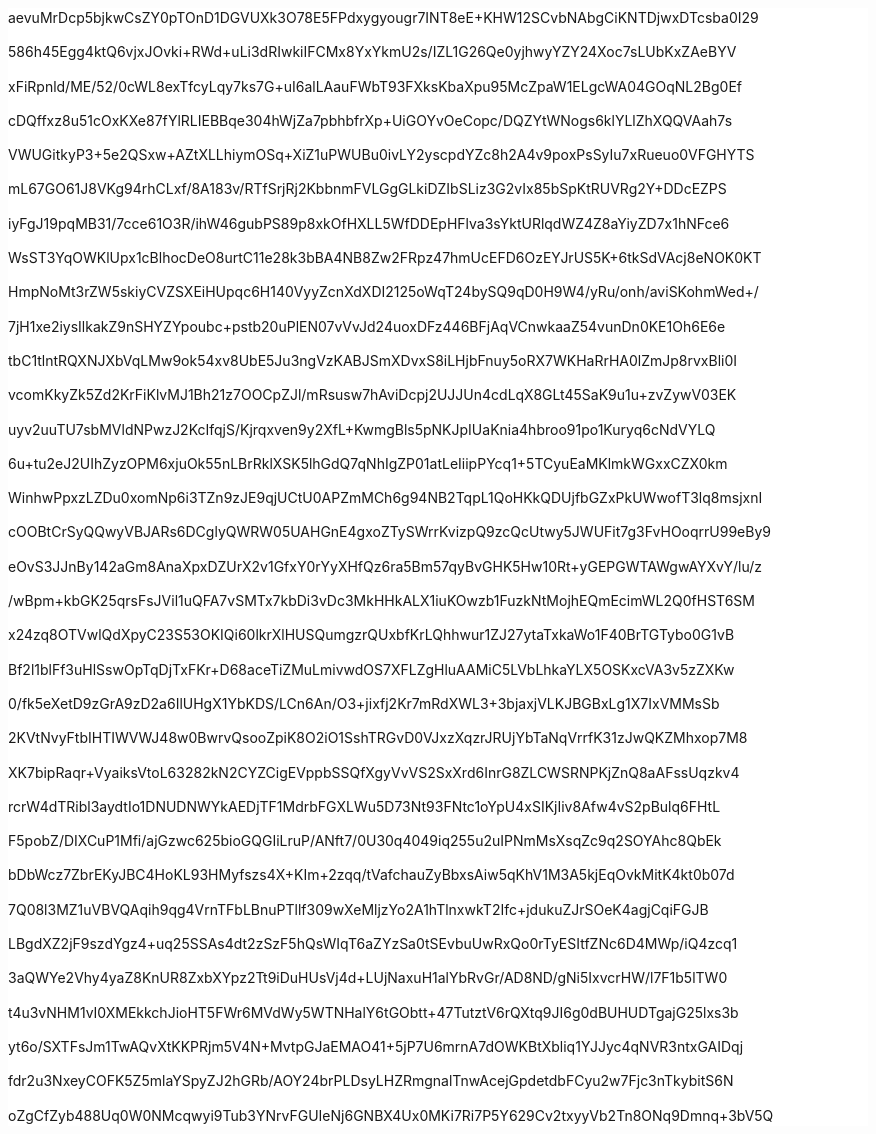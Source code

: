 aevuMrDcp5bjkwCsZY0pTOnD1DGVUXk3O78E5FPdxygyougr7INT8eE+KHW12SCvbNAbgCiKNTDjwxDTcsba0I29

586h45Egg4ktQ6vjxJOvki+RWd+uLi3dRIwkiIFCMx8YxYkmU2s/IZL1G26Qe0yjhwyYZY24Xoc7sLUbKxZAeBYV

xFiRpnld/ME/52/0cWL8exTfcyLqy7ks7G+uI6alLAauFWbT93FXksKbaXpu95McZpaW1ELgcWA04GOqNL2Bg0Ef

cDQffxz8u51cOxKXe87fYlRLIEBBqe304hWjZa7pbhbfrXp+UiGOYvOeCopc/DQZYtWNogs6klYLlZhXQQVAah7s

VWUGitkyP3+5e2QSxw+AZtXLLhiymOSq+XiZ1uPWUBu0ivLY2yscpdYZc8h2A4v9poxPsSyIu7xRueuo0VFGHYTS

mL67GO61J8VKg94rhCLxf/8A183v/RTfSrjRj2KbbnmFVLGgGLkiDZIbSLiz3G2vIx85bSpKtRUVRg2Y+DDcEZPS

iyFgJ19pqMB31/7cce61O3R/ihW46gubPS89p8xkOfHXLL5WfDDEpHFlva3sYktURlqdWZ4Z8aYiyZD7x1hNFce6

WsST3YqOWKlUpx1cBlhocDeO8urtC11e28k3bBA4NB8Zw2FRpz47hmUcEFD6OzEYJrUS5K+6tkSdVAcj8eNOK0KT

HmpNoMt3rZW5skiyCVZSXEiHUpqc6H140VyyZcnXdXDI2125oWqT24bySQ9qD0H9W4/yRu/onh/aviSKohmWed+/

7jH1xe2iysIlkakZ9nSHYZYpoubc+pstb20uPlEN07vVvJd24uoxDFz446BFjAqVCnwkaaZ54vunDn0KE1Oh6E6e

tbC1tlntRQXNJXbVqLMw9ok54xv8UbE5Ju3ngVzKABJSmXDvxS8iLHjbFnuy5oRX7WKHaRrHA0lZmJp8rvxBli0I

vcomKkyZk5Zd2KrFiKlvMJ1Bh21z7OOCpZJl/mRsusw7hAviDcpj2UJJUn4cdLqX8GLt45SaK9u1u+zvZywV03EK

uyv2uuTU7sbMVldNPwzJ2KcIfqjS/Kjrqxven9y2XfL+KwmgBls5pNKJpIUaKnia4hbroo91po1Kuryq6cNdVYLQ

6u+tu2eJ2UIhZyzOPM6xjuOk55nLBrRklXSK5lhGdQ7qNhIgZP01atLeIiipPYcq1+5TCyuEaMKlmkWGxxCZX0km

WinhwPpxzLZDu0xomNp6i3TZn9zJE9qjUCtU0APZmMCh6g94NB2TqpL1QoHKkQDUjfbGZxPkUWwofT3lq8msjxnI

cOOBtCrSyQQwyVBJARs6DCglyQWRW05UAHGnE4gxoZTySWrrKvizpQ9zcQcUtwy5JWUFit7g3FvHOoqrrU99eBy9

eOvS3JJnBy142aGm8AnaXpxDZUrX2v1GfxY0rYyXHfQz6ra5Bm57qyBvGHK5Hw10Rt+yGEPGWTAWgwAYXvY/lu/z

/wBpm+kbGK25qrsFsJVil1uQFA7vSMTx7kbDi3vDc3MkHHkALX1iuKOwzb1FuzkNtMojhEQmEcimWL2Q0fHST6SM

x24zq8OTVwlQdXpyC23S53OKIQi60lkrXlHUSQumgzrQUxbfKrLQhhwur1ZJ27ytaTxkaWo1F40BrTGTybo0G1vB

Bf2l1blFf3uHlSswOpTqDjTxFKr+D68aceTiZMuLmivwdOS7XFLZgHluAAMiC5LVbLhkaYLX5OSKxcVA3v5zZXKw

0/fk5eXetD9zGrA9zD2a6IlUHgX1YbKDS/LCn6An/O3+jixfj2Kr7mRdXWL3+3bjaxjVLKJBGBxLg1X7IxVMMsSb

2KVtNvyFtbIHTIWVWJ48w0BwrvQsooZpiK8O2iO1SshTRGvD0VJxzXqzrJRUjYbTaNqVrrfK31zJwQKZMhxop7M8

XK7bipRaqr+VyaiksVtoL63282kN2CYZCigEVppbSSQfXgyVvVS2SxXrd6InrG8ZLCWSRNPKjZnQ8aAFssUqzkv4

rcrW4dTRibl3aydtIo1DNUDNWYkAEDjTF1MdrbFGXLWu5D73Nt93FNtc1oYpU4xSIKjIiv8Afw4vS2pBulq6FHtL

F5pobZ/DIXCuP1Mfi/ajGzwc625bioGQGIiLruP/ANft7/0U30q4049iq255u2uIPNmMsXsqZc9q2SOYAhc8QbEk

bDbWcz7ZbrEKyJBC4HoKL93HMyfszs4X+KIm+2zqq/tVafchauZyBbxsAiw5qKhV1M3A5kjEqOvkMitK4kt0b07d

7Q08l3MZ1uVBVQAqih9qg4VrnTFbLBnuPTllf309wXeMljzYo2A1hTlnxwkT2Ifc+jdukuZJrSOeK4agjCqiFGJB

LBgdXZ2jF9szdYgz4+uq25SSAs4dt2zSzF5hQsWIqT6aZYzSa0tSEvbuUwRxQo0rTyESItfZNc6D4MWp/iQ4zcq1

3aQWYe2Vhy4yaZ8KnUR8ZxbXYpz2Tt9iDuHUsVj4d+LUjNaxuH1alYbRvGr/AD8ND/gNi5IxvcrHW/l7F1b5lTW0

t4u3vNHM1vI0XMEkkchJioHT5FWr6MVdWy5WTNHalY6tGObtt+47TutztV6rQXtq9JI6g0dBUHUDTgajG25lxs3b

yt6o/SXTFsJm1TwAQvXtKKPRjm5V4N+MvtpGJaEMAO41+5jP7U6mrnA7dOWKBtXbliq1YJJyc4qNVR3ntxGAIDqj

fdr2u3NxeyCOFK5Z5mlaYSpyZJ2hGRb/AOY24brPLDsyLHZRmgnalTnwAcejGpdetdbFCyu2w7Fjc3nTkybitS6N

oZgCfZyb488Uq0W0NMcqwyi9Tub3YNrvFGUIeNj6GNBX4Ux0MKi7Ri7P5Y629Cv2txyyVb2Tn8ONq9Dmnq+3bV5Q
